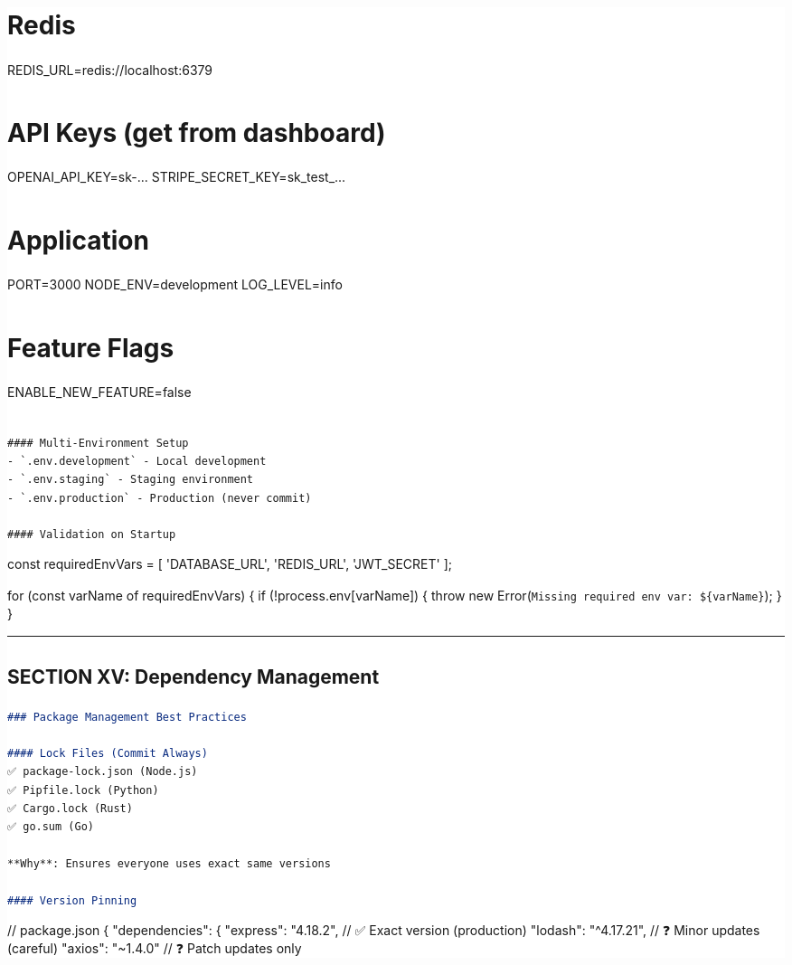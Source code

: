 # Redis
REDIS_URL=redis://localhost:6379

# API Keys (get from dashboard)
OPENAI_API_KEY=sk-...
STRIPE_SECRET_KEY=sk_test_...

# Application
PORT=3000
NODE_ENV=development
LOG_LEVEL=info

# Feature Flags
ENABLE_NEW_FEATURE=false
```

#### Multi-Environment Setup
- `.env.development` - Local development
- `.env.staging` - Staging environment
- `.env.production` - Production (never commit)

#### Validation on Startup
```
const requiredEnvVars = [
  'DATABASE_URL',
  'REDIS_URL',
  'JWT_SECRET'
];

for (const varName of requiredEnvVars) {
  if (!process.env[varName]) {
    throw new Error(`Missing required env var: ${varName}`);
  }
}
```
```

***

## SECTION XV: Dependency Management

```markdown
### Package Management Best Practices

#### Lock Files (Commit Always)
✅ package-lock.json (Node.js)
✅ Pipfile.lock (Python)
✅ Cargo.lock (Rust)
✅ go.sum (Go)

**Why**: Ensures everyone uses exact same versions

#### Version Pinning
```
// package.json
{
  "dependencies": {
    "express": "4.18.2",      // ✅ Exact version (production)
    "lodash": "^4.17.21",     // ❓ Minor updates (careful)
    "axios": "~1.4.0"         // ❓ Patch updates only